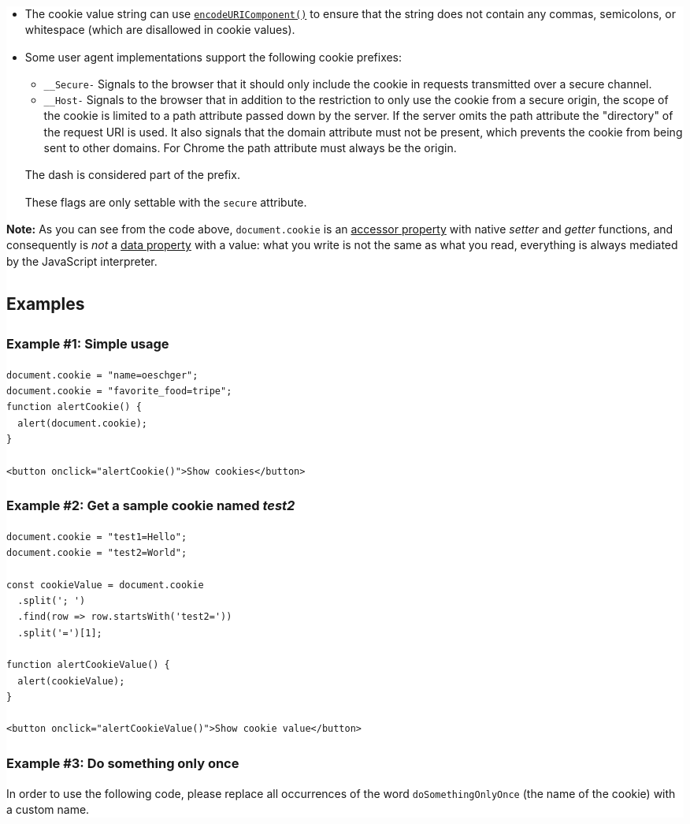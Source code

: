 - The cookie value string can use [`encodeURIComponent()`](https://developer.mozilla.org/en-US/docs/Web/JavaScript/Reference/Global_Objects/encodeURIComponent) to ensure that the string does not contain any commas, semicolons, or whitespace (which are disallowed in cookie values).
- Some user agent implementations support the following cookie prefixes:

  - `__Secure-` Signals to the browser that it should only include the cookie in requests transmitted over a secure channel.
  - `__Host-` Signals to the browser that in addition to the restriction to only use the cookie from a secure origin, the scope of the cookie is limited to a path attribute passed down by the server. If the server omits the path attribute the "directory" of the request URI is used. It also signals that the domain attribute must not be present, which prevents the cookie from being sent to other domains. For Chrome the path attribute must always be the origin.

  The dash is considered part of the prefix.

  These flags are only settable with the `secure` attribute.

**Note:** As you can see from the code above, `document.cookie` is an [accessor property](https://developer.mozilla.org/en-US/docs/Web/JavaScript/Reference/Global_Objects/Object/defineProperty#description) with native _setter_ and _getter_ functions, and consequently is _not_ a [data property](https://developer.mozilla.org/en-US/docs/Web/JavaScript/Reference/Global_Objects/Object/defineProperty#description) with a value: what you write is not the same as what you read, everything is always mediated by the JavaScript interpreter.

## Examples

### Example \#1: Simple usage

    document.cookie = "name=oeschger";
    document.cookie = "favorite_food=tripe";
    function alertCookie() {
      alert(document.cookie);
    }

    <button onclick="alertCookie()">Show cookies</button>

### Example \#2: Get a sample cookie named _test2_

    document.cookie = "test1=Hello";
    document.cookie = "test2=World";

    const cookieValue = document.cookie
      .split('; ')
      .find(row => row.startsWith('test2='))
      .split('=')[1];

    function alertCookieValue() {
      alert(cookieValue);
    }

    <button onclick="alertCookieValue()">Show cookie value</button>

### Example \#3: Do something only once

In order to use the following code, please replace all occurrences of the word `doSomethingOnlyOnce` (the name of the cookie) with a custom name.
